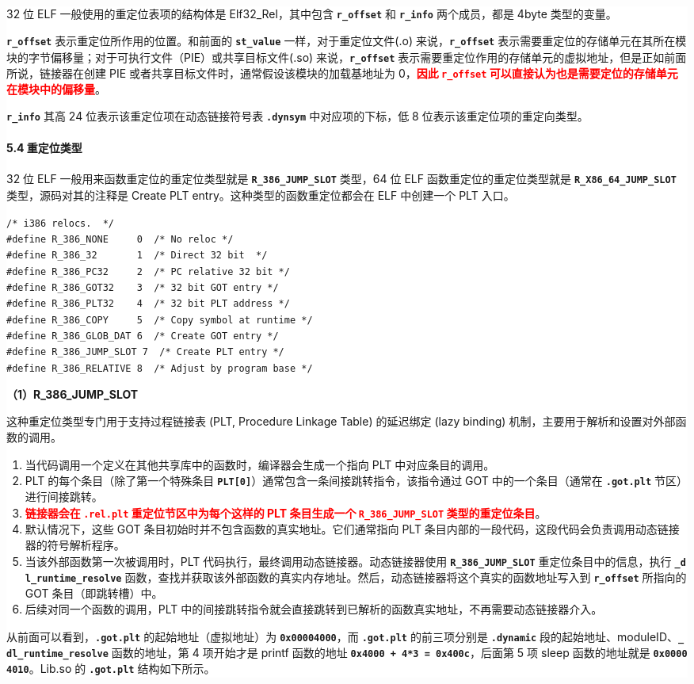 32 位 ELF 一般使用的重定位表项的结构体是 Elf32_Rel，其中包含 **`r_offset`** 和 **`r_info`** 两个成员，都是 4byte 类型的变量。

**`r_offset`** 表示重定位所作用的位置。和前面的 **`st_value`** 一样，对于重定位文件(.o) 来说，**`r_offset`** 表示需要重定位的存储单元在其所在模块的字节偏移量；对于可执行文件（PIE）或共享目标文件(.so) 来说，**`r_offset`** 表示需要重定位作用的存储单元的虚拟地址，但是正如前面所说，链接器在创建 PIE 或者共享目标文件时，通常假设该模块的加载基地址为 0，**<font color="red">因此 **`r_offset`** 可以直接认为也是需要定位的存储单元在模块中的偏移量</font>**。

**`r_info`** 其高 24 位表示该重定位项在动态链接符号表 **`.dynsym`** 中对应项的下标，低 8 位表示该重定位项的重定向类型。

#### 5.4 重定位类型

32 位 ELF 一般用来函数重定位的重定位类型就是 **`R_386_JUMP_SLOT`** 类型，64 位 ELF 函数重定位的重定位类型就是 **`R_X86_64_JUMP_SLOT`** 类型，源码对其的注释是 Create PLT entry。这种类型的函数重定位都会在 ELF 中创建一个 PLT 入口。

```c{.line-numbers}
/* i386 relocs.  */
#define R_386_NONE     0  /* No reloc */
#define R_386_32       1  /* Direct 32 bit  */
#define R_386_PC32     2  /* PC relative 32 bit */
#define R_386_GOT32    3  /* 32 bit GOT entry */
#define R_386_PLT32    4  /* 32 bit PLT address */
#define R_386_COPY     5  /* Copy symbol at runtime */
#define R_386_GLOB_DAT 6  /* Create GOT entry */
#define R_386_JUMP_SLOT 7  /* Create PLT entry */
#define R_386_RELATIVE 8  /* Adjust by program base */
```

**（1）R_386_JUMP_SLOT**

这种重定位类型专门用于支持过程链接表 (PLT, Procedure Linkage Table) 的延迟绑定 (lazy binding) 机制，主要用于解析和设置对外部函数的调用。

1. 当代码调用一个定义在其他共享库中的函数时，编译器会生成一个指向 PLT 中对应条目的调用。
2. PLT 的每个条目（除了第一个特殊条目 **`PLT[0]`**）通常包含一条间接跳转指令，该指令通过 GOT 中的一个条目（通常在 **`.got.plt`** 节区）进行间接跳转。
3. **<font color="red">链接器会在 **`.rel.plt`** 重定位节区中为每个这样的 PLT 条目生成一个 **`R_386_JUMP_SLOT`** 类型的重定位条目</font>**。
4. 默认情况下，这些 GOT 条目初始时并不包含函数的真实地址。它们通常指向 PLT 条目内部的一段代码，这段代码会负责调用动态链接器的符号解析程序。
5. 当该外部函数第一次被调用时，PLT 代码执行，最终调用动态链接器。动态链接器使用 **`R_386_JUMP_SLOT`** 重定位条目中的信息，执行 **`_dl_runtime_resolve`** 函数，查找并获取该外部函数的真实内存地址。然后，动态链接器将这个真实的函数地址写入到 **`r_offset`** 所指向的 GOT 条目（即跳转槽）中。
6. 后续对同一个函数的调用，PLT 中的间接跳转指令就会直接跳转到已解析的函数真实地址，不再需要动态链接器介入。

从前面可以看到，**`.got.plt`** 的起始地址（虚拟地址）为 **`0x00004000`**，而 **`.got.plt`** 的前三项分别是 **`.dynamic`** 段的起始地址、moduleID、**`_dl_runtime_resolve`** 函数的地址，第 4 项开始才是 printf 函数的地址 **`0x4000 + 4*3 = 0x400c`**，后面第 5 项 sleep 函数的地址就是 **`0x00004010`**。Lib.so 的 **`.got.plt`** 结构如下所示。

<div align="center">